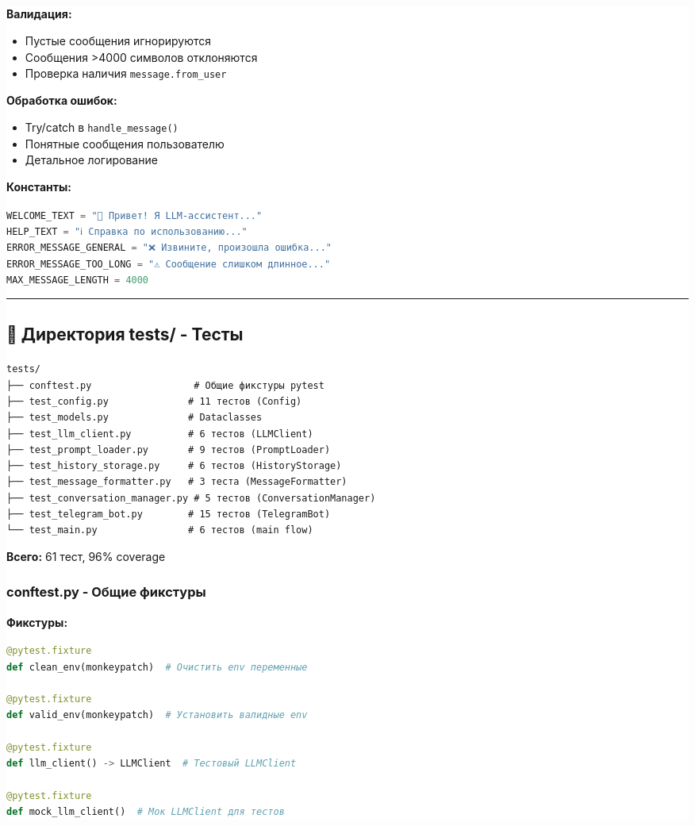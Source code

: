 **Валидация:**
- Пустые сообщения игнорируются
- Сообщения >4000 символов отклоняются
- Проверка наличия `message.from_user`

**Обработка ошибок:**
- Try/catch в `handle_message()`
- Понятные сообщения пользователю
- Детальное логирование

**Константы:**
```python
WELCOME_TEXT = "👋 Привет! Я LLM-ассистент..."
HELP_TEXT = "ℹ️ Справка по использованию..."
ERROR_MESSAGE_GENERAL = "❌ Извините, произошла ошибка..."
ERROR_MESSAGE_TOO_LONG = "⚠️ Сообщение слишком длинное..."
MAX_MESSAGE_LENGTH = 4000
```

---

## 🧪 Директория tests/ - Тесты

```
tests/
├── conftest.py                  # Общие фикстуры pytest
├── test_config.py              # 11 тестов (Config)
├── test_models.py              # Dataclasses
├── test_llm_client.py          # 6 тестов (LLMClient)
├── test_prompt_loader.py       # 9 тестов (PromptLoader)
├── test_history_storage.py     # 6 тестов (HistoryStorage)
├── test_message_formatter.py   # 3 теста (MessageFormatter)
├── test_conversation_manager.py # 5 тестов (ConversationManager)
├── test_telegram_bot.py        # 15 тестов (TelegramBot)
└── test_main.py                # 6 тестов (main flow)
```

**Всего:** 61 тест, 96% coverage

### conftest.py - Общие фикстуры

**Фикстуры:**
```python
@pytest.fixture
def clean_env(monkeypatch)  # Очистить env переменные

@pytest.fixture
def valid_env(monkeypatch)  # Установить валидные env

@pytest.fixture
def llm_client() -> LLMClient  # Тестовый LLMClient

@pytest.fixture
def mock_llm_client()  # Мок LLMClient для тестов
```
